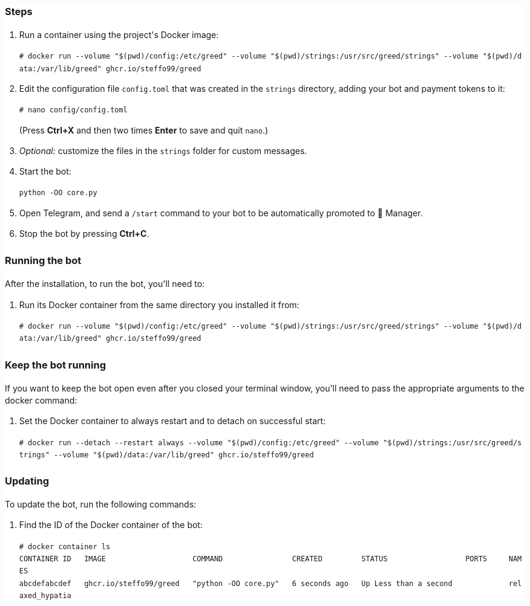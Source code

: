 ### Steps

1. Run a container using the project's Docker image:
   ```console
   # docker run --volume "$(pwd)/config:/etc/greed" --volume "$(pwd)/strings:/usr/src/greed/strings" --volume "$(pwd)/data:/var/lib/greed" ghcr.io/steffo99/greed
   ```

1. Edit the configuration file `config.toml` that was created in the `strings` directory, adding your bot and payment tokens to it:
   ```console
   # nano config/config.toml
   ```
   (Press **Ctrl+X** and then two times **Enter** to save and quit `nano`.)

1. _Optional:_ customize the files in the `strings` folder for custom messages.

1. Start the bot:
    ```console
    python -OO core.py
    ```

1. Open Telegram, and send a `/start` command to your bot to be automatically promoted to 💼 Manager.

1. Stop the bot by pressing **Ctrl+C**.

### Running the bot

After the installation, to run the bot, you'll need to:

1. Run its Docker container from the same directory you installed it from:
   ```console
   # docker run --volume "$(pwd)/config:/etc/greed" --volume "$(pwd)/strings:/usr/src/greed/strings" --volume "$(pwd)/data:/var/lib/greed" ghcr.io/steffo99/greed
   ```

### Keep the bot running

If you want to keep the bot open even after you closed your terminal window, you'll need to pass the appropriate arguments to the docker command:

1. Set the Docker container to always restart and to detach on successful start:
   ```console
   # docker run --detach --restart always --volume "$(pwd)/config:/etc/greed" --volume "$(pwd)/strings:/usr/src/greed/strings" --volume "$(pwd)/data:/var/lib/greed" ghcr.io/steffo99/greed
   ```

### Updating

To update the bot, run the following commands:

1. Find the ID of the Docker container of the bot:
   ```console
   # docker container ls
   CONTAINER ID   IMAGE                    COMMAND                CREATED         STATUS                  PORTS     NAMES
   abcdefabcdef   ghcr.io/steffo99/greed   "python -OO core.py"   6 seconds ago   Up Less than a second             relaxed_hypatia
   ```
